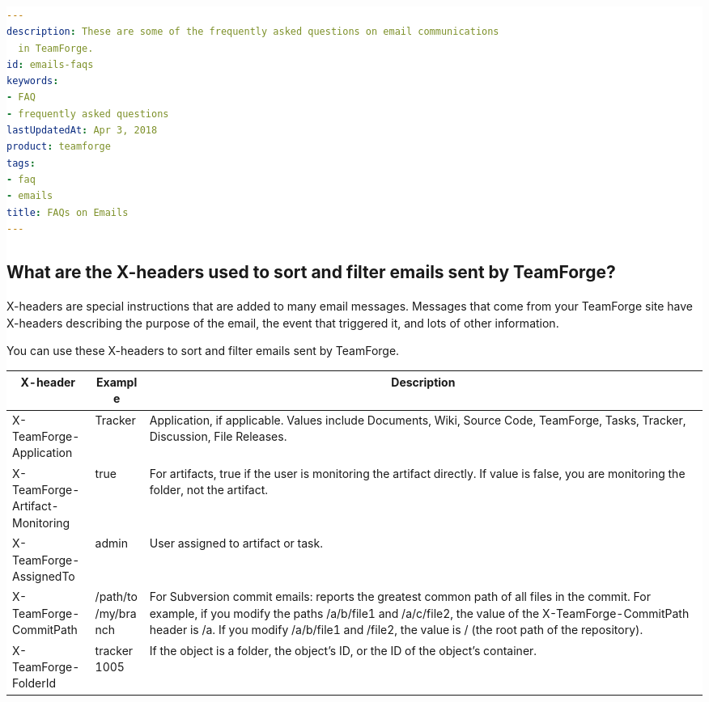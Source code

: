 ```yaml
---
description: These are some of the frequently asked questions on email communications
  in TeamForge.
id: emails-faqs
keywords:
- FAQ
- frequently asked questions
lastUpdatedAt: Apr 3, 2018
product: teamforge
tags:
- faq
- emails
title: FAQs on Emails
---
```



## What are the X-headers used to sort and filter emails sent by TeamForge?

X-headers are special instructions that are added to many email messages. Messages that come from your TeamForge site have X-headers describing the purpose of the email, the event that triggered it, and lots of other information.

You can use these X-headers to sort and filter emails sent by TeamForge.

<table>
  <thead>
    <tr>
      <th>X-header</th>
      <th>Example</th>
      <th>Description</th>
    </tr>
  </thead>
  <tbody>
    <tr>
      <td>X-TeamForge-Application</td>
      <td>Tracker</td>
      <td>Application, if applicable. Values include Documents, Wiki, Source Code, TeamForge, Tasks, Tracker, Discussion, File Releases.</td>
    </tr>
    <tr>
      <td>X-TeamForge-Artifact-Monitoring</td>
      <td>true</td>
      <td>For artifacts, true if the user is monitoring the artifact directly. If value is false, you are monitoring the folder, not the artifact.</td>
    </tr>
    <tr>
      <td>X-TeamForge-AssignedTo</td>
      <td>admin</td>
      <td>User assigned to artifact or task.</td>
    </tr>
    <tr>
      <td>X-TeamForge-CommitPath</td>
      <td>/path/to/my/branch</td>
      <td>For Subversion commit emails: reports the greatest common path of all files in the commit. For example, if you modify the paths /a/b/file1 and /a/c/file2, the value of the X-TeamForge-CommitPath header is /a. If you modify /a/b/file1 and /file2, the value is / (the root path of the repository).</td>
    </tr>
    <tr>
      <td>X-TeamForge-FolderId</td>
      <td>tracker1005</td>
      <td>If the object is a folder, the object’s ID, or the ID of the object’s container.</td>